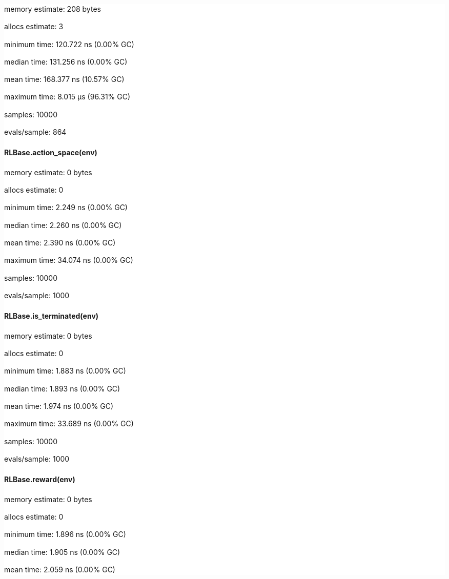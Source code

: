 memory estimate:  208 bytes

allocs estimate:  3

minimum time:     120.722 ns (0.00% GC)

median time:      131.256 ns (0.00% GC)

mean time:        168.377 ns (10.57% GC)

maximum time:     8.015 μs (96.31% GC)

samples:          10000

evals/sample:     864

#### RLBase.action_space(env)

memory estimate:  0 bytes

allocs estimate:  0

minimum time:     2.249 ns (0.00% GC)

median time:      2.260 ns (0.00% GC)

mean time:        2.390 ns (0.00% GC)

maximum time:     34.074 ns (0.00% GC)

samples:          10000

evals/sample:     1000

#### RLBase.is_terminated(env)

memory estimate:  0 bytes

allocs estimate:  0

minimum time:     1.883 ns (0.00% GC)

median time:      1.893 ns (0.00% GC)

mean time:        1.974 ns (0.00% GC)

maximum time:     33.689 ns (0.00% GC)

samples:          10000

evals/sample:     1000

#### RLBase.reward(env)

memory estimate:  0 bytes

allocs estimate:  0

minimum time:     1.896 ns (0.00% GC)

median time:      1.905 ns (0.00% GC)

mean time:        2.059 ns (0.00% GC)
